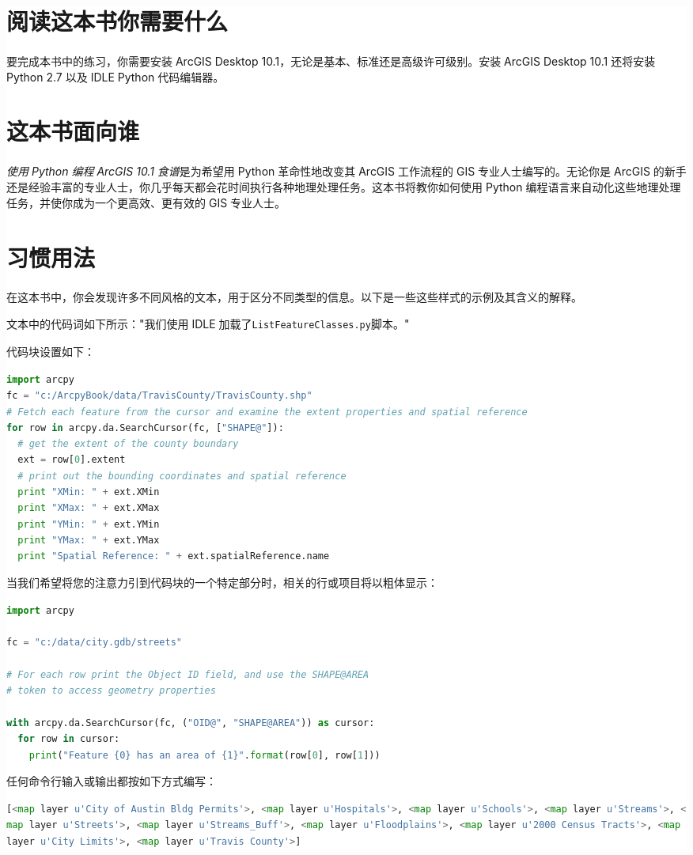 # 阅读这本书你需要什么

要完成本书中的练习，你需要安装 ArcGIS Desktop 10.1，无论是基本、标准还是高级许可级别。安装 ArcGIS Desktop 10.1 还将安装 Python 2.7 以及 IDLE Python 代码编辑器。

# 这本书面向谁

*使用 Python 编程 ArcGIS 10.1 食谱*是为希望用 Python 革命性地改变其 ArcGIS 工作流程的 GIS 专业人士编写的。无论你是 ArcGIS 的新手还是经验丰富的专业人士，你几乎每天都会花时间执行各种地理处理任务。这本书将教你如何使用 Python 编程语言来自动化这些地理处理任务，并使你成为一个更高效、更有效的 GIS 专业人士。

# 习惯用法

在这本书中，你会发现许多不同风格的文本，用于区分不同类型的信息。以下是一些这些样式的示例及其含义的解释。

文本中的代码词如下所示："我们使用 IDLE 加载了`ListFeatureClasses.py`脚本。"

代码块设置如下：

```py
import arcpy
fc = "c:/ArcpyBook/data/TravisCounty/TravisCounty.shp"
# Fetch each feature from the cursor and examine the extent properties and spatial reference
for row in arcpy.da.SearchCursor(fc, ["SHAPE@"]):
  # get the extent of the county boundary
  ext = row[0].extent
  # print out the bounding coordinates and spatial reference
  print "XMin: " + ext.XMin
  print "XMax: " + ext.XMax
  print "YMin: " + ext.YMin
  print "YMax: " + ext.YMax
  print "Spatial Reference: " + ext.spatialReference.name
```

当我们希望将您的注意力引到代码块的一个特定部分时，相关的行或项目将以粗体显示：

```py
import arcpy

fc = "c:/data/city.gdb/streets"

# For each row print the Object ID field, and use the SHAPE@AREA
# token to access geometry properties

with arcpy.da.SearchCursor(fc, ("OID@", "SHAPE@AREA")) as cursor:
  for row in cursor:
    print("Feature {0} has an area of {1}".format(row[0], row[1]))
```

任何命令行输入或输出都按如下方式编写：

```py
[<map layer u'City of Austin Bldg Permits'>, <map layer u'Hospitals'>, <map layer u'Schools'>, <map layer u'Streams'>, <map layer u'Streets'>, <map layer u'Streams_Buff'>, <map layer u'Floodplains'>, <map layer u'2000 Census Tracts'>, <map layer u'City Limits'>, <map layer u'Travis County'>]

```
